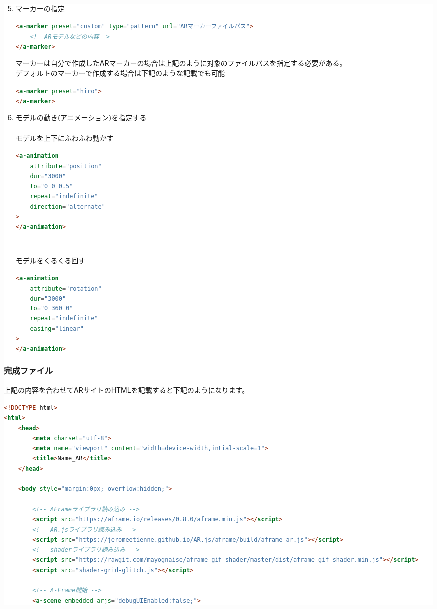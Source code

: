 5. マーカーの指定
    ```html
    <a-marker preset="custom" type="pattern" url="ARマーカーファイルパス">
        <!--ARモデルなどの内容-->
    </a-marker>
    ```
    マーカーは自分で作成したARマーカーの場合は上記のように対象のファイルパスを指定する必要がある。<br>
    デフォルトのマーカーで作成する場合は下記のような記載でも可能
    ```html
    <a-marker preset="hiro">
    </a-marker>
    ```

6. モデルの動き(アニメーション)を指定する<br>
    <br>
    モデルを上下にふわふわ動かす
    ```html
    <a-animation  
        attribute="position"
        dur="3000"
        to="0 0 0.5"
        repeat="indefinite"
        direction="alternate"
    >
    </a-animation>
    ```
    <br>
    
    モデルをくるくる回す
    
    ```html
    <a-animation  
        attribute="rotation"
        dur="3000"
        to="0 360 0"
        repeat="indefinite"
        easing="linear"
    >
    </a-animation>
    ```

### 完成ファイル
上記の内容を合わせてARサイトのHTMLを記載すると下記のようになります。
```html
<!DOCTYPE html>
<html>
    <head>
        <meta charset="utf-8">
        <meta name="viewport" content="width=device-width,intial-scale=1">
        <title>Name_AR</title>
    </head>

    <body style="margin:0px; overflow:hidden;">
    
        <!-- AFrameライブラリ読み込み -->
        <script src="https://aframe.io/releases/0.8.0/aframe.min.js"></script>
        <!-- AR.jsライブラリ読み込み -->
        <script src="https://jeromeetienne.github.io/AR.js/aframe/build/aframe-ar.js"></script>
        <!-- shaderライブラリ読み込み -->
        <script src="https://rawgit.com/mayognaise/aframe-gif-shader/master/dist/aframe-gif-shader.min.js"></script>
        <script src="shader-grid-glitch.js"></script>

        <!-- A-Frame開始 -->
        <a-scene embedded arjs="debugUIEnabled:false;">
```